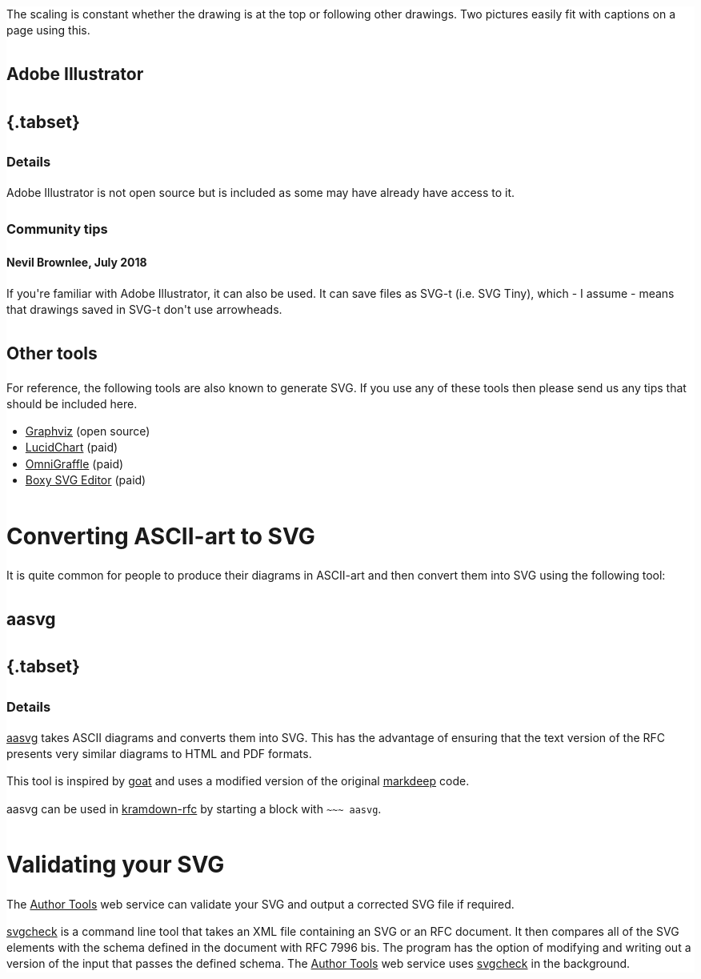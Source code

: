 The scaling is constant whether the drawing is at the top or following other drawings. Two pictures easily fit with captions on a page using this.

## Adobe Illustrator
## {.tabset}
### Details
Adobe Illustrator is not open source but is included as some may have already have access to it.  

### Community tips
#### Nevil Brownlee, July 2018
If you're familiar with Adobe Illustrator, it can also be used. It can save files as SVG-t (i.e. SVG Tiny), which - I assume - means that drawings saved in SVG-t don't use arrowheads.

## Other tools
For reference, the following tools are also known to generate SVG.  If you use any of these tools then please send us any tips that should be included here.

* [Graphviz](https://www.graphviz.org) (open source)
* [LucidChart](https://www.lucidchart.com/) (paid)
* [OmniGraffle](https://www.omnigroup.com/omnigraffle) (paid)
* [Boxy SVG Editor](https://boxy-svg.com) (paid)

# Converting ASCII-art to SVG
It is quite common for people to produce their diagrams in ASCII-art and then convert them into SVG using the following tool:
## aasvg
## {.tabset}
### Details
[aasvg](https://github.com/martinthomson/aasvg) takes ASCII diagrams and converts them into SVG.  This has the advantage of ensuring that the text version of the RFC presents very similar diagrams to HTML and PDF formats.

This tool is inspired by [goat](https://github.com/blampe/goat) and uses a modified version of the original [markdeep](https://casual-effects.com/markdeep/) code.

aasvg can be used in [kramdown-rfc](https://github.com/cabo/kramdown-rfc/wiki) by starting a block with `~~~ aasvg`.

# Validating your SVG
The [Author Tools](https://author-tools.ietf.org) web service can validate your SVG and output a corrected SVG file if required.

[svgcheck](https://github.com/ietf-tools/RfcEditor/tree/master/svgcheck) is a command line tool that takes an XML file containing an SVG or an RFC document. It then compares all of the SVG elements with the schema defined in the document with RFC 7996 bis. The program has the option of modifying and writing out a version of the input that passes the defined schema. The [Author Tools](/https://author-tools.ietf.org) web service uses [svgcheck](https://github.com/ietf-tools/RfcEditor/tree/master/svgcheck) in the background.
